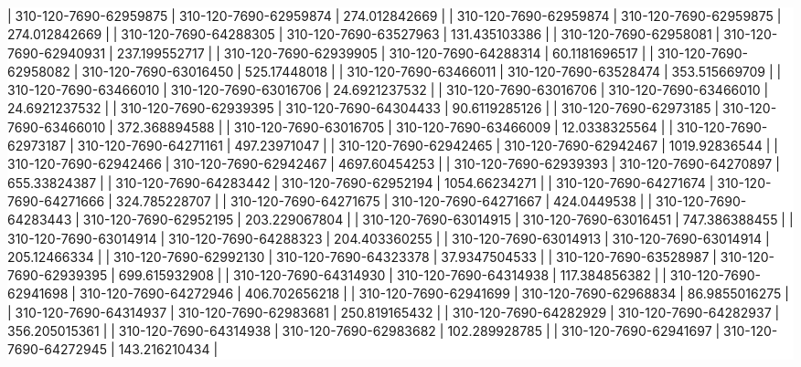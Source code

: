 | 310-120-7690-62959875 | 310-120-7690-62959874 | 274.012842669 |
| 310-120-7690-62959874 | 310-120-7690-62959875 | 274.012842669 |
| 310-120-7690-64288305 | 310-120-7690-63527963 | 131.435103386 |
| 310-120-7690-62958081 | 310-120-7690-62940931 | 237.199552717 |
| 310-120-7690-62939905 | 310-120-7690-64288314 | 60.1181696517 |
| 310-120-7690-62958082 | 310-120-7690-63016450 | 525.17448018 |
| 310-120-7690-63466011 | 310-120-7690-63528474 | 353.515669709 |
| 310-120-7690-63466010 | 310-120-7690-63016706 | 24.6921237532 |
| 310-120-7690-63016706 | 310-120-7690-63466010 | 24.6921237532 |
| 310-120-7690-62939395 | 310-120-7690-64304433 | 90.6119285126 |
| 310-120-7690-62973185 | 310-120-7690-63466010 | 372.368894588 |
| 310-120-7690-63016705 | 310-120-7690-63466009 | 12.0338325564 |
| 310-120-7690-62973187 | 310-120-7690-64271161 | 497.23971047 |
| 310-120-7690-62942465 | 310-120-7690-62942467 | 1019.92836544 |
| 310-120-7690-62942466 | 310-120-7690-62942467 | 4697.60454253 |
| 310-120-7690-62939393 | 310-120-7690-64270897 | 655.33824387 |
| 310-120-7690-64283442 | 310-120-7690-62952194 | 1054.66234271 |
| 310-120-7690-64271674 | 310-120-7690-64271666 | 324.785228707 |
| 310-120-7690-64271675 | 310-120-7690-64271667 | 424.0449538 |
| 310-120-7690-64283443 | 310-120-7690-62952195 | 203.229067804 |
| 310-120-7690-63014915 | 310-120-7690-63016451 | 747.386388455 |
| 310-120-7690-63014914 | 310-120-7690-64288323 | 204.403360255 |
| 310-120-7690-63014913 | 310-120-7690-63014914 | 205.12466334 |
| 310-120-7690-62992130 | 310-120-7690-64323378 | 37.9347504533 |
| 310-120-7690-63528987 | 310-120-7690-62939395 | 699.615932908 |
| 310-120-7690-64314930 | 310-120-7690-64314938 | 117.384856382 |
| 310-120-7690-62941698 | 310-120-7690-64272946 | 406.702656218 |
| 310-120-7690-62941699 | 310-120-7690-62968834 | 86.9855016275 |
| 310-120-7690-64314937 | 310-120-7690-62983681 | 250.819165432 |
| 310-120-7690-64282929 | 310-120-7690-64282937 | 356.205015361 |
| 310-120-7690-64314938 | 310-120-7690-62983682 | 102.289928785 |
| 310-120-7690-62941697 | 310-120-7690-64272945 | 143.216210434 |
